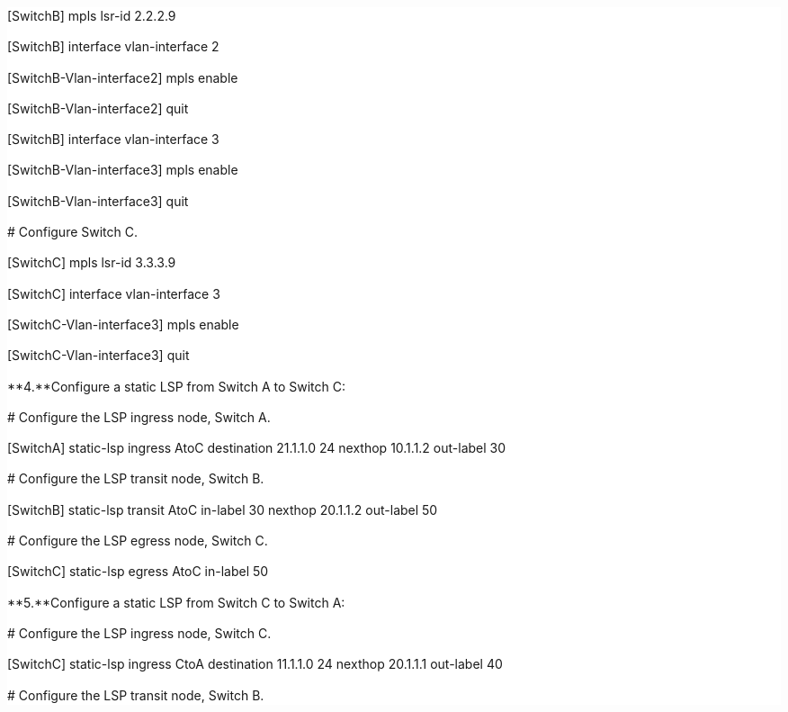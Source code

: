 \[SwitchB] mpls lsr-id 2.2.2.9

\[SwitchB] interface
vlan-interface 2

\[SwitchB-Vlan-interface2] mpls
enable

\[SwitchB-Vlan-interface2] quit

\[SwitchB] interface
vlan-interface 3

\[SwitchB-Vlan-interface3] mpls
enable

\[SwitchB-Vlan-interface3] quit

\# Configure Switch C.

\[SwitchC] mpls lsr-id 3.3.3.9

\[SwitchC] interface
vlan-interface 3

\[SwitchC-Vlan-interface3] mpls
enable

\[SwitchC-Vlan-interface3] quit

**4\.**Configure a static LSP from Switch A to Switch
C:

\# Configure the LSP ingress node, Switch
A.

\[SwitchA] static-lsp ingress
AtoC destination 21.1.1.0 24 nexthop 10.1.1.2 out-label 30

\# Configure the LSP transit node, Switch
B.

\[SwitchB] static-lsp transit
AtoC in-label 30 nexthop 20.1.1.2 out-label 50

\# Configure the LSP egress node, Switch
C.

\[SwitchC] static-lsp egress
AtoC in-label 50

**5\.**Configure a static LSP from Switch C to Switch
A:

\# Configure the LSP ingress node, Switch C.

\[SwitchC] static-lsp ingress
CtoA destination 11.1.1.0 24 nexthop 20.1.1.1 out-label 40

\# Configure the LSP transit node, Switch
B.

